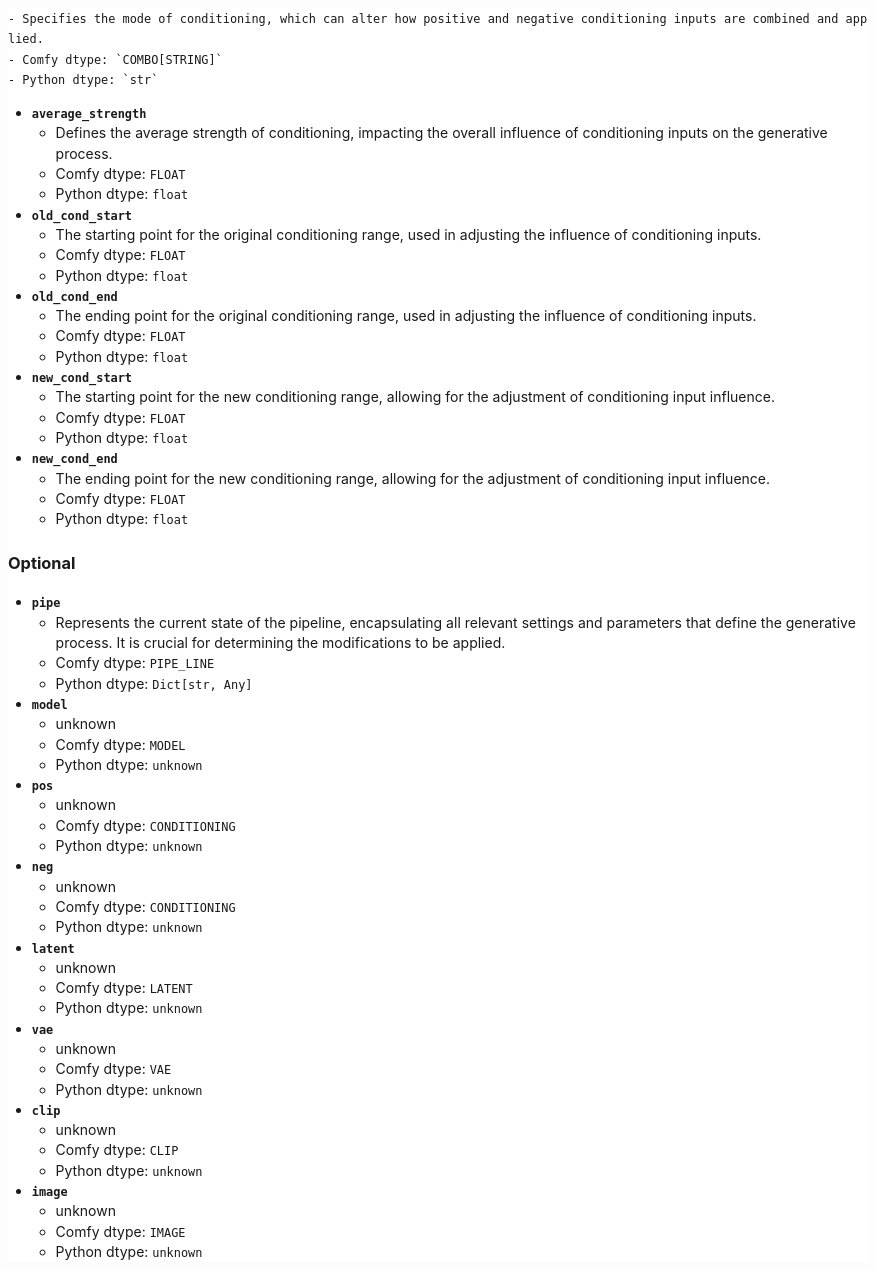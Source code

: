     - Specifies the mode of conditioning, which can alter how positive and negative conditioning inputs are combined and applied.
    - Comfy dtype: `COMBO[STRING]`
    - Python dtype: `str`
- **`average_strength`**
    - Defines the average strength of conditioning, impacting the overall influence of conditioning inputs on the generative process.
    - Comfy dtype: `FLOAT`
    - Python dtype: `float`
- **`old_cond_start`**
    - The starting point for the original conditioning range, used in adjusting the influence of conditioning inputs.
    - Comfy dtype: `FLOAT`
    - Python dtype: `float`
- **`old_cond_end`**
    - The ending point for the original conditioning range, used in adjusting the influence of conditioning inputs.
    - Comfy dtype: `FLOAT`
    - Python dtype: `float`
- **`new_cond_start`**
    - The starting point for the new conditioning range, allowing for the adjustment of conditioning input influence.
    - Comfy dtype: `FLOAT`
    - Python dtype: `float`
- **`new_cond_end`**
    - The ending point for the new conditioning range, allowing for the adjustment of conditioning input influence.
    - Comfy dtype: `FLOAT`
    - Python dtype: `float`
### Optional
- **`pipe`**
    - Represents the current state of the pipeline, encapsulating all relevant settings and parameters that define the generative process. It is crucial for determining the modifications to be applied.
    - Comfy dtype: `PIPE_LINE`
    - Python dtype: `Dict[str, Any]`
- **`model`**
    - unknown
    - Comfy dtype: `MODEL`
    - Python dtype: `unknown`
- **`pos`**
    - unknown
    - Comfy dtype: `CONDITIONING`
    - Python dtype: `unknown`
- **`neg`**
    - unknown
    - Comfy dtype: `CONDITIONING`
    - Python dtype: `unknown`
- **`latent`**
    - unknown
    - Comfy dtype: `LATENT`
    - Python dtype: `unknown`
- **`vae`**
    - unknown
    - Comfy dtype: `VAE`
    - Python dtype: `unknown`
- **`clip`**
    - unknown
    - Comfy dtype: `CLIP`
    - Python dtype: `unknown`
- **`image`**
    - unknown
    - Comfy dtype: `IMAGE`
    - Python dtype: `unknown`
